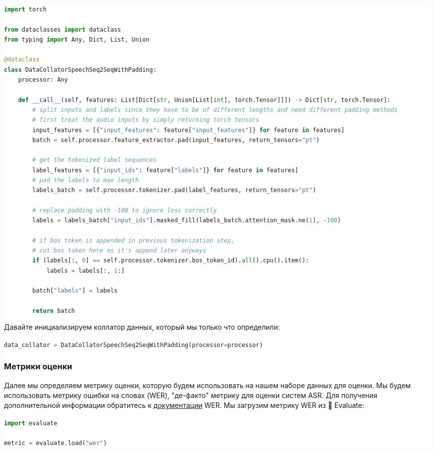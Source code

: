 ```py
import torch

from dataclasses import dataclass
from typing import Any, Dict, List, Union

@dataclass
class DataCollatorSpeechSeq2SeqWithPadding:
    processor: Any

    def __call__(self, features: List[Dict[str, Union[List[int], torch.Tensor]]]) -> Dict[str, torch.Tensor]:
        # split inputs and labels since they have to be of different lengths and need different padding methods
        # first treat the audio inputs by simply returning torch tensors
        input_features = [{"input_features": feature["input_features"]} for feature in features]
        batch = self.processor.feature_extractor.pad(input_features, return_tensors="pt")

        # get the tokenized label sequences
        label_features = [{"input_ids": feature["labels"]} for feature in features]
        # pad the labels to max length
        labels_batch = self.processor.tokenizer.pad(label_features, return_tensors="pt")

        # replace padding with -100 to ignore loss correctly
        labels = labels_batch["input_ids"].masked_fill(labels_batch.attention_mask.ne(1), -100)

        # if bos token is appended in previous tokenization step,
        # cut bos token here as it's append later anyways
        if (labels[:, 0] == self.processor.tokenizer.bos_token_id).all().cpu().item():
            labels = labels[:, 1:]

        batch["labels"] = labels

        return batch
```

Давайте инициализируем коллатор данных, который мы только что определили:

```py
data_collator = DataCollatorSpeechSeq2SeqWithPadding(processor=processor)
```

### Метрики оценки

Далее мы определяем метрику оценки, которую будем использовать на нашем наборе данных для оценки. Мы будем использовать метрику ошибки на словах (WER), "де-факто" метрику для оценки систем ASR. Для получения дополнительной информации обратитесь к [документации](https://huggingface.co/metrics/wer) WER. Мы загрузим метрику WER из 🤗 Evaluate:

```py
import evaluate

metric = evaluate.load("wer")
```
